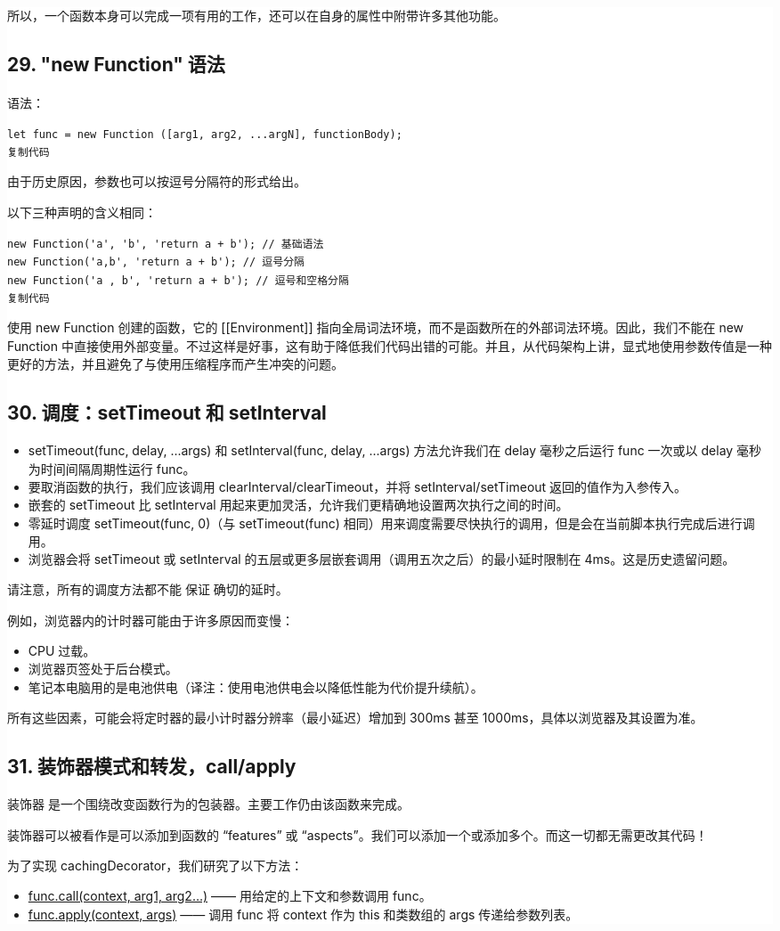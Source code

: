 所以，一个函数本身可以完成一项有用的工作，还可以在自身的属性中附带许多其他功能。

## 29. "new Function" 语法

语法：

```
let func = new Function ([arg1, arg2, ...argN], functionBody);
复制代码
```

由于历史原因，参数也可以按逗号分隔符的形式给出。

以下三种声明的含义相同：

```
new Function('a', 'b', 'return a + b'); // 基础语法
new Function('a,b', 'return a + b'); // 逗号分隔
new Function('a , b', 'return a + b'); // 逗号和空格分隔
复制代码
```

使用 new Function 创建的函数，它的 [[Environment]] 指向全局词法环境，而不是函数所在的外部词法环境。因此，我们不能在 new Function 中直接使用外部变量。不过这样是好事，这有助于降低我们代码出错的可能。并且，从代码架构上讲，显式地使用参数传值是一种更好的方法，并且避免了与使用压缩程序而产生冲突的问题。

## 30. 调度：setTimeout 和 setInterval

- setTimeout(func, delay, ...args) 和 setInterval(func, delay, ...args) 方法允许我们在 delay 毫秒之后运行 func 一次或以 delay 毫秒为时间间隔周期性运行 func。
- 要取消函数的执行，我们应该调用 clearInterval/clearTimeout，并将 setInterval/setTimeout 返回的值作为入参传入。
- 嵌套的 setTimeout 比 setInterval 用起来更加灵活，允许我们更精确地设置两次执行之间的时间。
- 零延时调度 setTimeout(func, 0)（与 setTimeout(func) 相同）用来调度需要尽快执行的调用，但是会在当前脚本执行完成后进行调用。
- 浏览器会将 setTimeout 或 setInterval 的五层或更多层嵌套调用（调用五次之后）的最小延时限制在 4ms。这是历史遗留问题。

请注意，所有的调度方法都不能 保证 确切的延时。

例如，浏览器内的计时器可能由于许多原因而变慢：

- CPU 过载。
- 浏览器页签处于后台模式。
- 笔记本电脑用的是电池供电（译注：使用电池供电会以降低性能为代价提升续航）。

所有这些因素，可能会将定时器的最小计时器分辨率（最小延迟）增加到 300ms 甚至 1000ms，具体以浏览器及其设置为准。

## 31. 装饰器模式和转发，call/apply

装饰器 是一个围绕改变函数行为的包装器。主要工作仍由该函数来完成。

装饰器可以被看作是可以添加到函数的 “features” 或 “aspects”。我们可以添加一个或添加多个。而这一切都无需更改其代码！

为了实现 cachingDecorator，我们研究了以下方法：

- [func.call(context, arg1, arg2…)](https://link.juejin.cn/?target=https%3A%2F%2Fdeveloper.mozilla.org%2Fzh%2Fdocs%2FWeb%2FJavaScript%2FReference%2FGlobal_Objects%2FFunction%2Fcall) —— 用给定的上下文和参数调用 func。
- [func.apply(context, args)](https://link.juejin.cn/?target=https%3A%2F%2Fdeveloper.mozilla.org%2Fzh%2Fdocs%2FWeb%2FJavaScript%2FReference%2FGlobal_Objects%2FFunction%2Fapply) —— 调用 func 将 context 作为 this 和类数组的 args 传递给参数列表。
